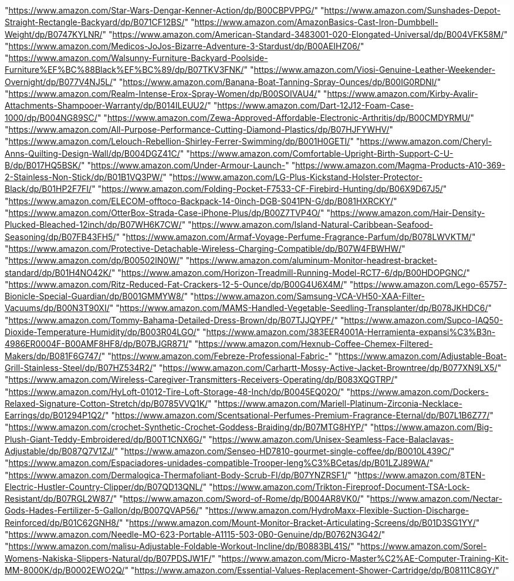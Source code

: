 "https://www.amazon.com/Star-Wars-Dengar-Kenner-Action/dp/B00CBPVPPG/"
"https://www.amazon.com/Sunshades-Depot-Straight-Rectangle-Backyard/dp/B071CF12BS/"
"https://www.amazon.com/AmazonBasics-Cast-Iron-Dumbbell-Weight/dp/B0747KYLNR/"
"https://www.amazon.com/American-Standard-3483001-020-Elongated-Universal/dp/B004VFK58M/"
"https://www.amazon.com/Medicos-JoJos-Bizarre-Adventure-3-Stardust/dp/B00AEIHZ06/"
"https://www.amazon.com/Walsunny-Furniture-Backyard-Poolside-Furniture%EF%BC%88Black%EF%BC%89/dp/B07TKV3FNK/"
"https://www.amazon.com/Viosi-Genuine-Leather-Weekender-Overnight/dp/B077V4NJ5L/"
"https://www.amazon.com/Banana-Boat-Tanning-Spray-Ounces/dp/B00IG0RDNI/"
"https://www.amazon.com/Realm-Intense-Erox-Spray-Women/dp/B00SOIVAU4/"
"https://www.amazon.com/Kirby-Avalir-Attachments-Shampooer-Warranty/dp/B014ILEUU2/"
"https://www.amazon.com/Dart-12J12-Foam-Case-1000/dp/B004NG89SC/"
"https://www.amazon.com/Zewa-Approved-Affordable-Electronic-Arthritis/dp/B00CMDYRMU/"
"https://www.amazon.com/All-Purpose-Performance-Cutting-Diamond-Plastics/dp/B07HJFYWHV/"
"https://www.amazon.com/Lelouch-Rebellion-Shirley-Ferrer-Swimming/dp/B001H0GETI/"
"https://www.amazon.com/Cheryl-Anns-Quilting-Design-Wall/dp/B004DGZ41C/"
"https://www.amazon.com/Comfortable-Upright-Birth-Support-C-U-B/dp/B017HQ5BSK/"
"https://www.amazon.com/Under-Armour-Launch-"
"https://www.amazon.com/Magma-Products-A10-369-2-Stainless-Non-Stick/dp/B01B1VQ3PW/"
"https://www.amazon.com/LG-Plus-Kickstand-Holster-Protector-Black/dp/B01HP2F7FI/"
"https://www.amazon.com/Folding-Pocket-F7533-CF-Firebird-Hunting/dp/B06X9D67J5/"
"https://www.amazon.com/ELECOM-offtoco-Backpack-14-0inch-DGB-S041PN-G/dp/B081HXRCKY/"
"https://www.amazon.com/OtterBox-Strada-Case-iPhone-Plus/dp/B00Z7TVP4O/"
"https://www.amazon.com/Hair-Density-Plucked-Bleached-12inch/dp/B07WH6K7CW/"
"https://www.amazon.com/Island-Natural-Caribbean-Seafood-Seasoning/dp/B07FB43FH5/"
"https://www.amazon.com/Armaf-Voyage-Perfume-Fragrance-Parfum/dp/B078LWVKTM/"
"https://www.amazon.com/Protective-Detachable-Wireless-Charging-Compatible/dp/B07W4FBWHW/"
"https://www.amazon.com/dp/B00502IN0W/"
"https://www.amazon.com/aluminum-Monitor-headrest-bracket-standard/dp/B01H4NO42K/"
"https://www.amazon.com/Horizon-Treadmill-Running-Model-RCT7-6/dp/B00HDOPGNC/"
"https://www.amazon.com/Ritz-Reduced-Fat-Crackers-12-5-Ounce/dp/B00G4U6X4M/"
"https://www.amazon.com/Lego-65757-Bionicle-Special-Guardian/dp/B001GMMYW8/"
"https://www.amazon.com/Samsung-VCA-VH50-XAA-Filter-Vacuums/dp/B00N3T90XI/"
"https://www.amazon.com/MAMS-Handled-Vegetable-Seedling-Transplanter/dp/B078JKHDC6/"
"https://www.amazon.com/Tommy-Bahama-Detailed-Dress-Brown/dp/B07TJJQYPF/"
"https://www.amazon.com/Supco-IAQ50-Dioxide-Temperature-Humidity/dp/B003R04LGO/"
"https://www.amazon.com/383EER4001A-Herramienta-expansi%C3%B3n-4986ER0004F-B00AMF8HF8/dp/B07BJGR871/"
"https://www.amazon.com/Hexnub-Coffee-Chemex-Filtered-Makers/dp/B081F6G747/"
"https://www.amazon.com/Febreze-Professional-Fabric-"
"https://www.amazon.com/Adjustable-Boat-Grill-Stainless-Steel/dp/B07HZ534R2/"
"https://www.amazon.com/Carhartt-Mossy-Active-Jacket-Browntree/dp/B077XN9LX5/"
"https://www.amazon.com/Wireless-Caregiver-Transmitters-Receivers-Operating/dp/B083XQGTRP/"
"https://www.amazon.com/HyLoft-01012-Tire-Loft-Storage-48-Inch/dp/B0045EQ02O/"
"https://www.amazon.com/Dockers-Relaxed-Signature-Cotton-Stretch/dp/B0785VVQ1K/"
"https://www.amazon.com/Mariell-Platinum-Zirconia-Necklace-Earrings/dp/B01294P1Q2/"
"https://www.amazon.com/Scentsational-Perfumes-Premium-Fragrance-Eternal/dp/B07L1B6Z77/"
"https://www.amazon.com/crochet-Synthetic-Crochet-Goddess-Braiding/dp/B07MTG8HYP/"
"https://www.amazon.com/Big-Plush-Giant-Teddy-Embroidered/dp/B00T1CNX6G/"
"https://www.amazon.com/Unisex-Seamless-Face-Balaclavas-Adjustable/dp/B087Q7V1ZJ/"
"https://www.amazon.com/Senseo-HD7810-gourmet-single-coffee/dp/B0010L439C/"
"https://www.amazon.com/Espaciadores-unidades-compatible-Trooper-leng%C3%BCetas/dp/B01LZJ89WA/"
"https://www.amazon.com/Dermalogica-Thermafoliant-Body-Scrub-Fl/dp/B07YNZRSF1/"
"https://www.amazon.com/8TEN-Electric-Hustler-Country-Clipper/dp/B07QD13QNL/"
"https://www.amazon.com/Trikton-Fireproof-Document-TSA-Lock-Resistant/dp/B07RGL2W87/"
"https://www.amazon.com/Sword-of-Rome/dp/B004AR8VK0/"
"https://www.amazon.com/Nectar-Gods-Hades-Fertilizer-5-Gallon/dp/B007QVAP56/"
"https://www.amazon.com/HydroMaxx-Flexible-Suction-Discharge-Reinforced/dp/B01C62GNH8/"
"https://www.amazon.com/Mount-Monitor-Bracket-Articulating-Screens/dp/B01D3SG1YY/"
"https://www.amazon.com/Needle-MO-623-Portable-A1115-503-0B0-Genuine/dp/B0762N3G42/"
"https://www.amazon.com/malisu-Adjustable-Foldable-Workout-Incline/dp/B0883BL41S/"
"https://www.amazon.com/Sorel-Womens-Nakiska-Slippers-Natural/dp/B07PDSJW1F/"
"https://www.amazon.com/Micro-Master%C2%AE-Computer-Training-Kit-MM-8000K/dp/B0002EWO2Q/"
"https://www.amazon.com/Essential-Values-Replacement-Shower-Cartridge/dp/B08111C8GY/"